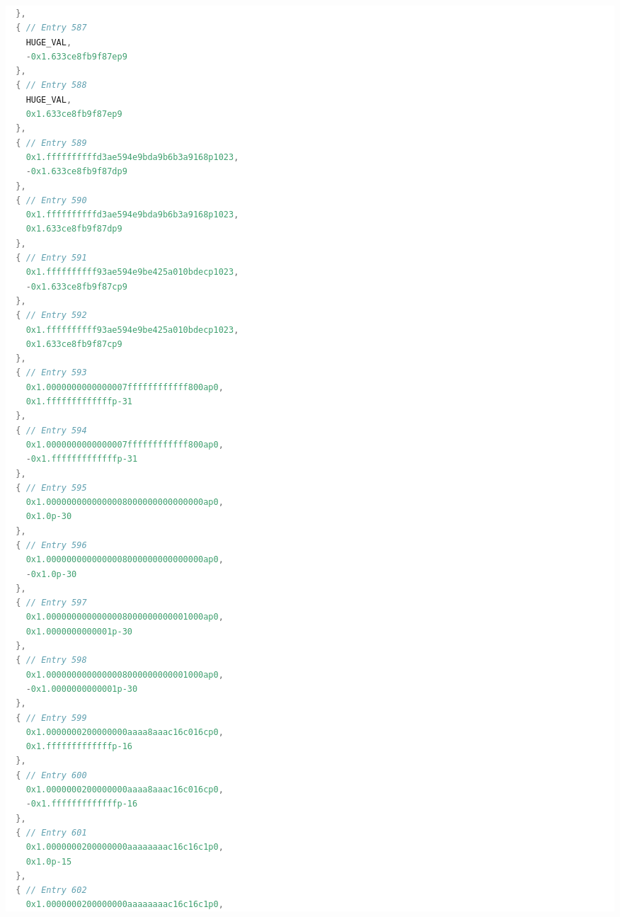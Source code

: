 ```c
  },
  { // Entry 587
    HUGE_VAL,
    -0x1.633ce8fb9f87ep9
  },
  { // Entry 588
    HUGE_VAL,
    0x1.633ce8fb9f87ep9
  },
  { // Entry 589
    0x1.ffffffffffd3ae594e9bda9b6b3a9168p1023,
    -0x1.633ce8fb9f87dp9
  },
  { // Entry 590
    0x1.ffffffffffd3ae594e9bda9b6b3a9168p1023,
    0x1.633ce8fb9f87dp9
  },
  { // Entry 591
    0x1.ffffffffff93ae594e9be425a010bdecp1023,
    -0x1.633ce8fb9f87cp9
  },
  { // Entry 592
    0x1.ffffffffff93ae594e9be425a010bdecp1023,
    0x1.633ce8fb9f87cp9
  },
  { // Entry 593
    0x1.0000000000000007ffffffffffff800ap0,
    0x1.fffffffffffffp-31
  },
  { // Entry 594
    0x1.0000000000000007ffffffffffff800ap0,
    -0x1.fffffffffffffp-31
  },
  { // Entry 595
    0x1.0000000000000008000000000000000ap0,
    0x1.0p-30
  },
  { // Entry 596
    0x1.0000000000000008000000000000000ap0,
    -0x1.0p-30
  },
  { // Entry 597
    0x1.0000000000000008000000000001000ap0,
    0x1.0000000000001p-30
  },
  { // Entry 598
    0x1.0000000000000008000000000001000ap0,
    -0x1.0000000000001p-30
  },
  { // Entry 599
    0x1.0000000200000000aaaa8aaac16c016cp0,
    0x1.fffffffffffffp-16
  },
  { // Entry 600
    0x1.0000000200000000aaaa8aaac16c016cp0,
    -0x1.fffffffffffffp-16
  },
  { // Entry 601
    0x1.0000000200000000aaaaaaaac16c16c1p0,
    0x1.0p-15
  },
  { // Entry 602
    0x1.0000000200000000aaaaaaaac16c16c1p0,
```